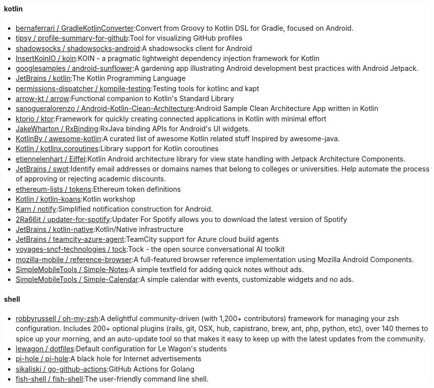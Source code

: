 #### kotlin
* [bernaferrari / GradleKotlinConverter](https://github.com/bernaferrari/GradleKotlinConverter):Convert from Groovy to Kotlin DSL for Gradle, focused on Android.
* [tipsy / profile-summary-for-github](https://github.com/tipsy/profile-summary-for-github):Tool for visualizing GitHub profiles
* [shadowsocks / shadowsocks-android](https://github.com/shadowsocks/shadowsocks-android):A shadowsocks client for Android
* [InsertKoinIO / koin](https://github.com/InsertKoinIO/koin):KOIN - a pragmatic lightweight dependency injection framework for Kotlin
* [googlesamples / android-sunflower](https://github.com/googlesamples/android-sunflower):A gardening app illustrating Android development best practices with Android Jetpack.
* [JetBrains / kotlin](https://github.com/JetBrains/kotlin):The Kotlin Programming Language
* [permissions-dispatcher / kompile-testing](https://github.com/permissions-dispatcher/kompile-testing):Testing tools for kotlinc and kapt
* [arrow-kt / arrow](https://github.com/arrow-kt/arrow):Functional companion to Kotlin's Standard Library
* [sanogueralorenzo / Android-Kotlin-Clean-Architecture](https://github.com/sanogueralorenzo/Android-Kotlin-Clean-Architecture):Android Sample Clean Architecture App written in Kotlin
* [ktorio / ktor](https://github.com/ktorio/ktor):Framework for quickly creating connected applications in Kotlin with minimal effort
* [JakeWharton / RxBinding](https://github.com/JakeWharton/RxBinding):RxJava binding APIs for Android's UI widgets.
* [KotlinBy / awesome-kotlin](https://github.com/KotlinBy/awesome-kotlin):A curated list of awesome Kotlin related stuff Inspired by awesome-java.
* [Kotlin / kotlinx.coroutines](https://github.com/Kotlin/kotlinx.coroutines):Library support for Kotlin coroutines
* [etiennelenhart / Eiffel](https://github.com/etiennelenhart/Eiffel):Kotlin Android architecture library for view state handling with Jetpack Architecture Components.
* [JetBrains / swot](https://github.com/JetBrains/swot):Identify email addresses or domains names that belong to colleges or universities. Help automate the process of approving or rejecting academic discounts.
* [ethereum-lists / tokens](https://github.com/ethereum-lists/tokens):Ethereum token definitions
* [Kotlin / kotlin-koans](https://github.com/Kotlin/kotlin-koans):Kotlin workshop
* [Karn / notify](https://github.com/Karn/notify):Simplified notification construction for Android.
* [2Ra66it / updater-for-spotify](https://github.com/2Ra66it/updater-for-spotify):Updater For Spotify allows you to download the latest version of Spotify
* [JetBrains / kotlin-native](https://github.com/JetBrains/kotlin-native):Kotlin/Native infrastructure
* [JetBrains / teamcity-azure-agent](https://github.com/JetBrains/teamcity-azure-agent):TeamCity support for Azure cloud build agents
* [voyages-sncf-technologies / tock](https://github.com/voyages-sncf-technologies/tock):Tock - the open source conversational AI toolkit
* [mozilla-mobile / reference-browser](https://github.com/mozilla-mobile/reference-browser):A full-featured browser reference implementation using Mozilla Android Components.
* [SimpleMobileTools / Simple-Notes](https://github.com/SimpleMobileTools/Simple-Notes):A simple textfield for adding quick notes without ads.
* [SimpleMobileTools / Simple-Calendar](https://github.com/SimpleMobileTools/Simple-Calendar):A simple calendar with events, customizable widgets and no ads.

#### shell
* [robbyrussell / oh-my-zsh](https://github.com/robbyrussell/oh-my-zsh):A delightful community-driven (with 1,200+ contributors) framework for managing your zsh configuration. Includes 200+ optional plugins (rails, git, OSX, hub, capistrano, brew, ant, php, python, etc), over 140 themes to spice up your morning, and an auto-update tool so that makes it easy to keep up with the latest updates from the community.
* [lewagon / dotfiles](https://github.com/lewagon/dotfiles):Default configuration for Le Wagon's students
* [pi-hole / pi-hole](https://github.com/pi-hole/pi-hole):A black hole for Internet advertisements
* [sjkaliski / go-github-actions](https://github.com/sjkaliski/go-github-actions):GitHub Actions for Golang
* [fish-shell / fish-shell](https://github.com/fish-shell/fish-shell):The user-friendly command line shell.